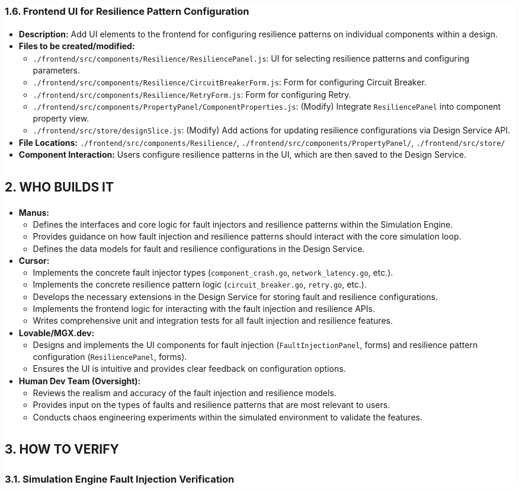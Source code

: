 ### 1.6. Frontend UI for Resilience Pattern Configuration

*   **Description:** Add UI elements to the frontend for configuring resilience patterns on individual components within a design.
*   **Files to be created/modified:**
    *   `./frontend/src/components/Resilience/ResiliencePanel.js`: UI for selecting resilience patterns and configuring parameters.
    *   `./frontend/src/components/Resilience/CircuitBreakerForm.js`: Form for configuring Circuit Breaker.
    *   `./frontend/src/components/Resilience/RetryForm.js`: Form for configuring Retry.
    *   `./frontend/src/components/PropertyPanel/ComponentProperties.js`: (Modify) Integrate `ResiliencePanel` into component property view.
    *   `./frontend/src/store/designSlice.js`: (Modify) Add actions for updating resilience configurations via Design Service API.
*   **File Locations:** `./frontend/src/components/Resilience/`, `./frontend/src/components/PropertyPanel/`, `./frontend/src/store/`
*   **Component Interaction:** Users configure resilience patterns in the UI, which are then saved to the Design Service.

## 2. WHO BUILDS IT

*   **Manus:**
    *   Defines the interfaces and core logic for fault injectors and resilience patterns within the Simulation Engine.
    *   Provides guidance on how fault injection and resilience patterns should interact with the core simulation loop.
    *   Defines the data models for fault and resilience configurations in the Design Service.
*   **Cursor:**
    *   Implements the concrete fault injector types (`component_crash.go`, `network_latency.go`, etc.).
    *   Implements the concrete resilience pattern logic (`circuit_breaker.go`, `retry.go`, etc.).
    *   Develops the necessary extensions in the Design Service for storing fault and resilience configurations.
    *   Implements the frontend logic for interacting with the fault injection and resilience APIs.
    *   Writes comprehensive unit and integration tests for all fault injection and resilience features.
*   **Lovable/MGX.dev:**
    *   Designs and implements the UI components for fault injection (`FaultInjectionPanel`, forms) and resilience pattern configuration (`ResiliencePanel`, forms).
    *   Ensures the UI is intuitive and provides clear feedback on configuration options.
*   **Human Dev Team (Oversight):**
    *   Reviews the realism and accuracy of the fault injection and resilience models.
    *   Provides input on the types of faults and resilience patterns that are most relevant to users.
    *   Conducts chaos engineering experiments within the simulated environment to validate the features.

## 3. HOW TO VERIFY

### 3.1. Simulation Engine Fault Injection Verification
